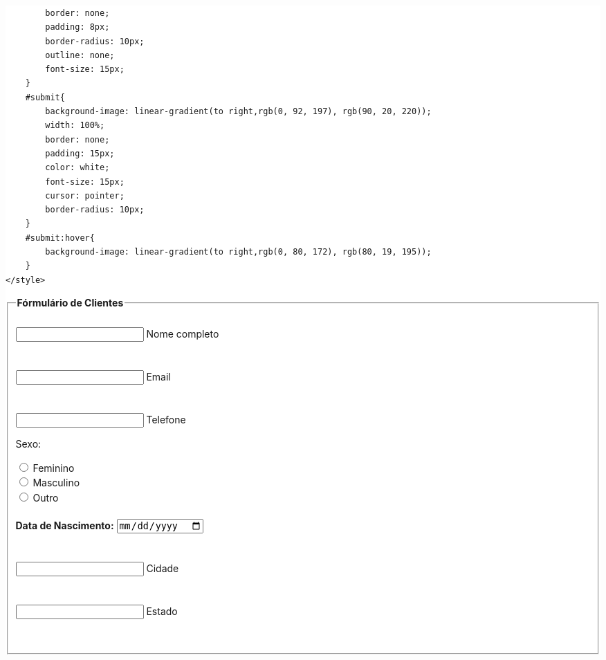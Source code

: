             border: none;
            padding: 8px;
            border-radius: 10px;
            outline: none;
            font-size: 15px;
        }
        #submit{
            background-image: linear-gradient(to right,rgb(0, 92, 197), rgb(90, 20, 220));
            width: 100%;
            border: none;
            padding: 15px;
            color: white;
            font-size: 15px;
            cursor: pointer;
            border-radius: 10px;
        }
        #submit:hover{
            background-image: linear-gradient(to right,rgb(0, 80, 172), rgb(80, 19, 195));
        }
    </style>
</head>
<body>
    <div class="box">
        <form action="">
            <fieldset>
                <legend><b>Fórmulário de Clientes</b></legend>
                <br>
                <div class="inputBox">
                    <input type="text" name="nome" id="nome" class="inputUser" required>
                    <label for="nome" class="labelInput">Nome completo</label>
                </div>
                <br><br>
                <div class="inputBox">
                    <input type="text" name="email" id="email" class="inputUser" required>
                    <label for="email" class="labelInput">Email</label>
                </div>
                <br><br>
                <div class="inputBox">
                    <input type="tel" name="telefone" id="telefone" class="inputUser" required>
                    <label for="telefone" class="labelInput">Telefone</label>
                </div>
                <p>Sexo:</p>
                <input type="radio" id="feminino" name="genero" value="feminino" required>
                <label for="feminino">Feminino</label>
                <br>
                <input type="radio" id="masculino" name="genero" value="masculino" required>
                <label for="masculino">Masculino</label>
                <br>
                <input type="radio" id="outro" name="genero" value="outro" required>
                <label for="outro">Outro</label>
                <br><br>
                <label for="data_nascimento"><b>Data de Nascimento:</b></label>
                <input type="date" name="data_nascimento" id="data_nascimento" required>
                <br><br><br>
                <div class="inputBox">
                    <input type="text" name="cidade" id="cidade" class="inputUser" required>
                    <label for="cidade" class="labelInput">Cidade</label>
                </div>
                <br><br>
                <div class="inputBox">
                    <input type="text" name="estado" id="estado" class="inputUser" required>
                    <label for="estado" class="labelInput">Estado</label>
                </div>
                <br><br>